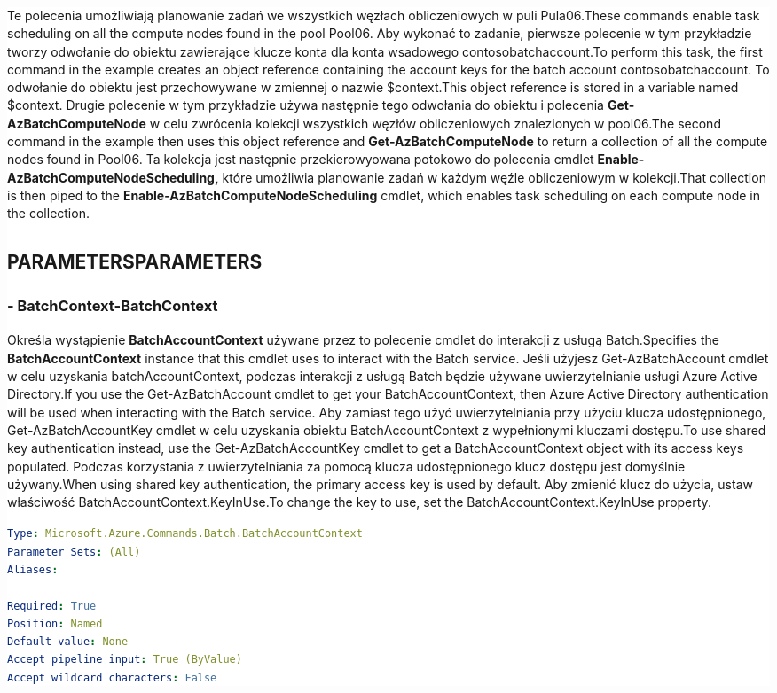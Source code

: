 <span data-ttu-id="8c6b3-117">Te polecenia umożliwiają planowanie zadań we wszystkich węzłach obliczeniowych w puli Pula06.</span><span class="sxs-lookup"><span data-stu-id="8c6b3-117">These commands enable task scheduling on all the compute nodes found in the pool Pool06.</span></span>
<span data-ttu-id="8c6b3-118">Aby wykonać to zadanie, pierwsze polecenie w tym przykładzie tworzy odwołanie do obiektu zawierające klucze konta dla konta wsadowego contosobatchaccount.</span><span class="sxs-lookup"><span data-stu-id="8c6b3-118">To perform this task, the first command in the example creates an object reference containing the account keys for the batch account contosobatchaccount.</span></span>
<span data-ttu-id="8c6b3-119">To odwołanie do obiektu jest przechowywane w zmiennej o nazwie $context.</span><span class="sxs-lookup"><span data-stu-id="8c6b3-119">This object reference is stored in a variable named $context.</span></span>
<span data-ttu-id="8c6b3-120">Drugie polecenie w tym przykładzie używa następnie tego odwołania do obiektu i polecenia **Get-AzBatchComputeNode** w celu zwrócenia kolekcji wszystkich węzłów obliczeniowych znalezionych w pool06.</span><span class="sxs-lookup"><span data-stu-id="8c6b3-120">The second command in the example then uses this object reference and **Get-AzBatchComputeNode** to return a collection of all the compute nodes found in Pool06.</span></span>
<span data-ttu-id="8c6b3-121">Ta kolekcja jest następnie przekierowyowana potokowo do polecenia cmdlet **Enable-AzBatchComputeNodeScheduling,** które umożliwia planowanie zadań w każdym węźle obliczeniowym w kolekcji.</span><span class="sxs-lookup"><span data-stu-id="8c6b3-121">That collection is then piped to the **Enable-AzBatchComputeNodeScheduling** cmdlet, which enables task scheduling on each compute node in the collection.</span></span>

## <span data-ttu-id="8c6b3-122">PARAMETERS</span><span class="sxs-lookup"><span data-stu-id="8c6b3-122">PARAMETERS</span></span>

### <span data-ttu-id="8c6b3-123">- BatchContext</span><span class="sxs-lookup"><span data-stu-id="8c6b3-123">-BatchContext</span></span>
<span data-ttu-id="8c6b3-124">Określa wystąpienie **BatchAccountContext** używane przez to polecenie cmdlet do interakcji z usługą Batch.</span><span class="sxs-lookup"><span data-stu-id="8c6b3-124">Specifies the **BatchAccountContext** instance that this cmdlet uses to interact with the Batch service.</span></span>
<span data-ttu-id="8c6b3-125">Jeśli użyjesz Get-AzBatchAccount cmdlet w celu uzyskania batchAccountContext, podczas interakcji z usługą Batch będzie używane uwierzytelnianie usługi Azure Active Directory.</span><span class="sxs-lookup"><span data-stu-id="8c6b3-125">If you use the Get-AzBatchAccount cmdlet to get your BatchAccountContext, then Azure Active Directory authentication will be used when interacting with the Batch service.</span></span> <span data-ttu-id="8c6b3-126">Aby zamiast tego użyć uwierzytelniania przy użyciu klucza udostępnionego, Get-AzBatchAccountKey cmdlet w celu uzyskania obiektu BatchAccountContext z wypełnionymi kluczami dostępu.</span><span class="sxs-lookup"><span data-stu-id="8c6b3-126">To use shared key authentication instead, use the Get-AzBatchAccountKey cmdlet to get a BatchAccountContext object with its access keys populated.</span></span> <span data-ttu-id="8c6b3-127">Podczas korzystania z uwierzytelniania za pomocą klucza udostępnionego klucz dostępu jest domyślnie używany.</span><span class="sxs-lookup"><span data-stu-id="8c6b3-127">When using shared key authentication, the primary access key is used by default.</span></span> <span data-ttu-id="8c6b3-128">Aby zmienić klucz do użycia, ustaw właściwość BatchAccountContext.KeyInUse.</span><span class="sxs-lookup"><span data-stu-id="8c6b3-128">To change the key to use, set the BatchAccountContext.KeyInUse property.</span></span>

```yaml
Type: Microsoft.Azure.Commands.Batch.BatchAccountContext
Parameter Sets: (All)
Aliases:

Required: True
Position: Named
Default value: None
Accept pipeline input: True (ByValue)
Accept wildcard characters: False
```
